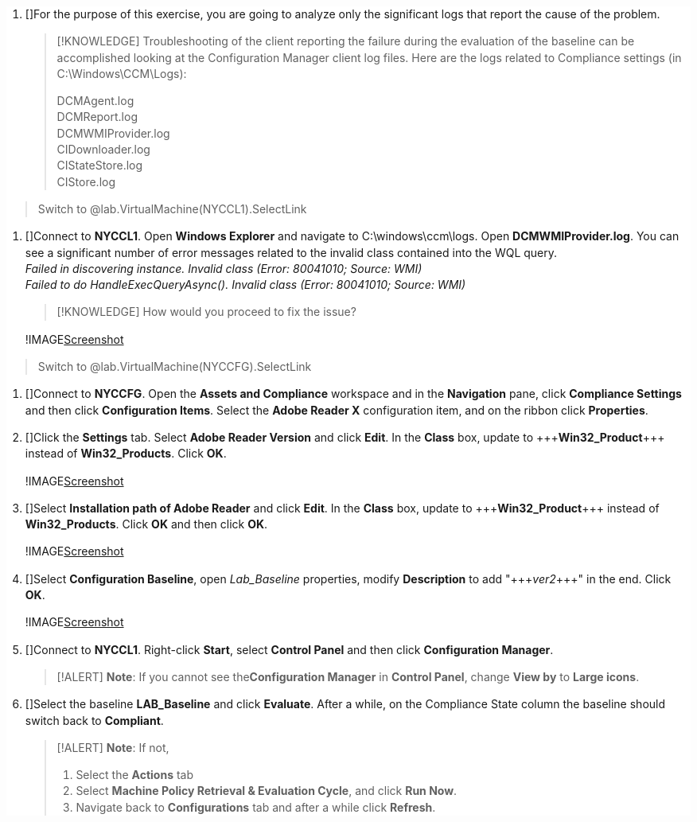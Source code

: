1. []For the purpose of this exercise, you are going to analyze only the significant logs that report the cause of the problem.

	> [!KNOWLEDGE] Troubleshooting of the client reporting the failure during the evaluation of the baseline can be accomplished looking at the Configuration Manager client log files. Here are the logs related to Compliance settings \(in C:\\Windows\\CCM\\Logs\):  
	>   
	> DCMAgent.log  
	> DCMReport.log  
	> DCMWMIProvider.log  
	> CIDownloader.log  
	> CIStateStore.log  
	> CIStore.log

> Switch to @lab.VirtualMachine(NYCCL1).SelectLink

1. []Connect to **NYCCL1**. Open **Windows Explorer** and navigate to C:\\windows\\ccm\\logs. Open **DCMWMIProvider.log**. You can see a significant number of error messages related to the invalid class contained into the WQL query.  
	*Failed in discovering instance. Invalid class \(Error: 80041010; Source: WMI\)*  
	*Failed to do HandleExecQueryAsync\(\). Invalid class \(Error: 80041010; Source: WMI\)*

	> [!KNOWLEDGE] How would you proceed to fix the issue?

	!IMAGE[Screenshot](screens/3fv1oemh.jpg)

> Switch to @lab.VirtualMachine(NYCCFG).SelectLink

1. []Connect to **NYCCFG**. Open the **Assets and Compliance** workspace and in the **Navigation** pane, click **Compliance Settings** and then click **Configuration Items**. Select the **Adobe Reader X** configuration item, and on the ribbon click **Properties**.



1. []Click the **Settings** tab. Select **Adobe Reader Version** and click **Edit**. In the **Class** box, update to +++**Win32\_Product**+++ instead of **Win32\_Products**. Click **OK**.


	!IMAGE[Screenshot](screens/ijyg5jrf.jpg)

1. []Select **Installation path of Adobe Reader** and click **Edit**. In the **Class** box, update to +++**Win32\_Product**+++ instead of **Win32\_Products**. Click **OK** and then click **OK**.

	!IMAGE[Screenshot](screens/z0hnmrqz.jpg)

1. []Select **Configuration Baseline**, open *Lab\_Baseline* properties, modify **Description** to add &quot;+++*ver2*+++&quot; in the end. Click **OK**.


	!IMAGE[Screenshot](screens/pt4mip0g.jpg)

1. []Connect to **NYCCL1**. Right-click **Start**, select **Control Panel** and then click **Configuration Manager**.

	> [!ALERT] **Note**: If you cannot see the**Configuration Manager** in **Control Panel**, change **View by** to **Large icons**.

1. []Select the baseline **LAB\_Baseline** and click **Evaluate**. After a while, on the Compliance State column the baseline should switch back to **Compliant**.

	> [!ALERT] **Note**: If not,  
	>   
	> 
	> 1. Select the **Actions** tab
	> 2. Select **Machine Policy Retrieval &amp; Evaluation Cycle**, and click **Run Now**.
	> 3. Navigate back to **Configurations** tab and after a while click **Refresh**.
	> 
	> 

